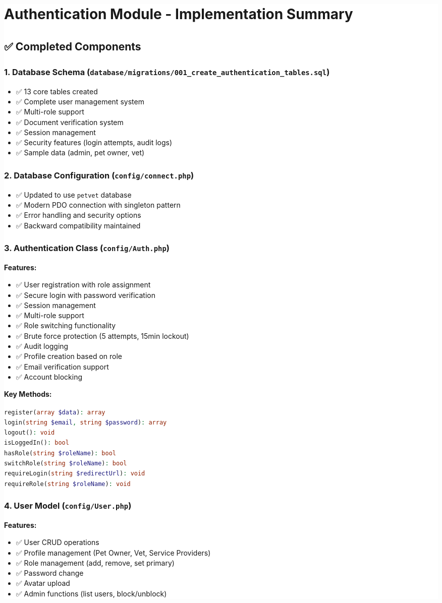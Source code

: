 # Authentication Module - Implementation Summary

## ✅ Completed Components

### 1. Database Schema (`database/migrations/001_create_authentication_tables.sql`)
- ✅ 13 core tables created
- ✅ Complete user management system
- ✅ Multi-role support
- ✅ Document verification system
- ✅ Session management
- ✅ Security features (login attempts, audit logs)
- ✅ Sample data (admin, pet owner, vet)

### 2. Database Configuration (`config/connect.php`)
- ✅ Updated to use `petvet` database
- ✅ Modern PDO connection with singleton pattern
- ✅ Error handling and security options
- ✅ Backward compatibility maintained

### 3. Authentication Class (`config/Auth.php`)
**Features:**
- ✅ User registration with role assignment
- ✅ Secure login with password verification
- ✅ Session management
- ✅ Multi-role support
- ✅ Role switching functionality
- ✅ Brute force protection (5 attempts, 15min lockout)
- ✅ Audit logging
- ✅ Profile creation based on role
- ✅ Email verification support
- ✅ Account blocking

**Key Methods:**
```php
register(array $data): array
login(string $email, string $password): array
logout(): void
isLoggedIn(): bool
hasRole(string $roleName): bool
switchRole(string $roleName): bool
requireLogin(string $redirectUrl): void
requireRole(string $roleName): void
```

### 4. User Model (`config/User.php`)
**Features:**
- ✅ User CRUD operations
- ✅ Profile management (Pet Owner, Vet, Service Providers)
- ✅ Role management (add, remove, set primary)
- ✅ Password change
- ✅ Avatar upload
- ✅ Admin functions (list users, block/unblock)

